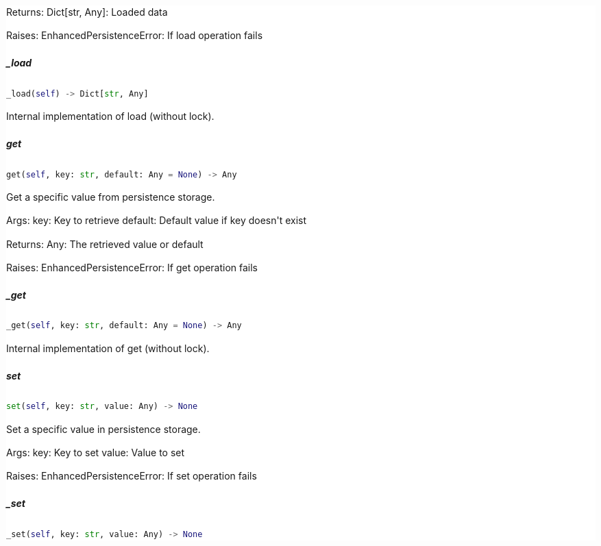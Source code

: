 Returns:
    Dict[str, Any]: Loaded data
    
Raises:
    EnhancedPersistenceError: If load operation fails

##### _load

```python
_load(self) -> Dict[str, Any]
```

Internal implementation of load (without lock).

##### get

```python
get(self, key: str, default: Any = None) -> Any
```

Get a specific value from persistence storage.

Args:
    key: Key to retrieve
    default: Default value if key doesn't exist
    
Returns:
    Any: The retrieved value or default
    
Raises:
    EnhancedPersistenceError: If get operation fails

##### _get

```python
_get(self, key: str, default: Any = None) -> Any
```

Internal implementation of get (without lock).

##### set

```python
set(self, key: str, value: Any) -> None
```

Set a specific value in persistence storage.

Args:
    key: Key to set
    value: Value to set
    
Raises:
    EnhancedPersistenceError: If set operation fails

##### _set

```python
_set(self, key: str, value: Any) -> None
```
